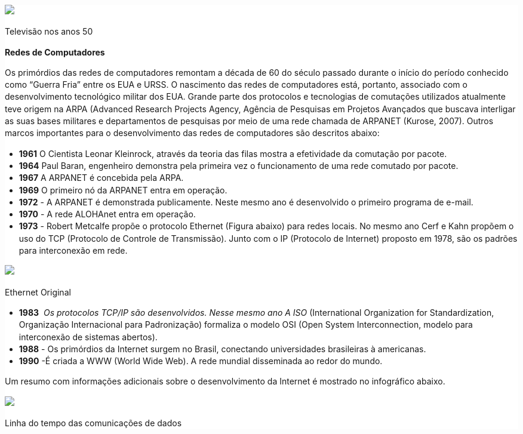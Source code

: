 [![](https://img.uninove.br/static/0/0/0/0/0/0/0/2/9/0/9/290993/shutterstock_126974690.jpg)](https://img.uninove.br/static/0/0/0/0/0/0/0/2/9/0/9/290993/shutterstock_126974690.jpg)

Televisão nos anos 50

**Redes de Computadores**

Os primórdios das redes de computadores remontam a década de 60 do século passado durante o início do período conhecido como “Guerra Fria” entre os EUA e URSS. O nascimento das redes de computadores está, portanto, associado com o desenvolvimento tecnológico militar dos EUA. Grande parte dos protocolos e tecnologias de comutações utilizados atualmente teve origem na ARPA (Advanced Research Projects Agency, Agência de Pesquisas em Projetos Avançados que buscava interligar as suas bases militares e departamentos de pesquisas por meio de uma rede chamada de ARPANET (Kurose, 2007). Outros marcos importantes para o desenvolvimento das redes de computadores são descritos abaixo:

- **1961** O Cientista Leonar Kleinrock, através da teoria das filas mostra a efetividade da comutação por pacote.
- **1964** Paul Baran, engenheiro demonstra pela primeira vez o funcionamento de uma rede comutado por pacote.
- **1967** A ARPANET é concebida pela ARPA.
- **1969** O primeiro nó da ARPANET entra em operação.
- **1972** - A ARPANET é demonstrada publicamente. Neste mesmo ano é desenvolvido o primeiro programa de e-mail.
- **1970** - A rede ALOHAnet entra em operação.
- **1973** - Robert Metcalfe propõe o protocolo Ethernet (Figura abaixo) para redes locais. No mesmo ano Cerf e Kahn propõem o uso do TCP (Protocolo de Controle de Transmissão). Junto com o IP (Protocolo de Internet) proposto em 1978, são os padrões para interconexão em rede.

[![](https://img.uninove.br/static/0/0/0/0/0/0/0/2/2/0/1/220157/6624-01.jpg)](https://img.uninove.br/static/0/0/0/0/0/0/0/2/2/0/1/220157/6624-01.jpg)

Ethernet Original

- **1983**  _Os protocolos TCP/IP são desenvolvidos. Nesse mesmo ano A ISO_ (International Organization for Standardization, Organização Internacional para Padronização) formaliza o modelo OSI (Open System Interconnection, modelo para interconexão de sistemas abertos).
- **1988** - Os primórdios da Internet surgem no Brasil, conectando universidades brasileiras à americanas.
- **1990** -É criada a WWW (World Wide Web). A rede mundial disseminada ao redor do mundo.

Um resumo com informações adicionais sobre o desenvolvimento da Internet é mostrado no infográfico abaixo.

[![](https://img.uninove.br/static/0/0/0/0/0/0/0/0/1/9/3/19388/i01_971.jpg)](https://img.uninove.br/static/0/0/0/0/0/0/0/0/1/9/3/19388/i01_971.jpg)

Linha do tempo das comunicações de dados